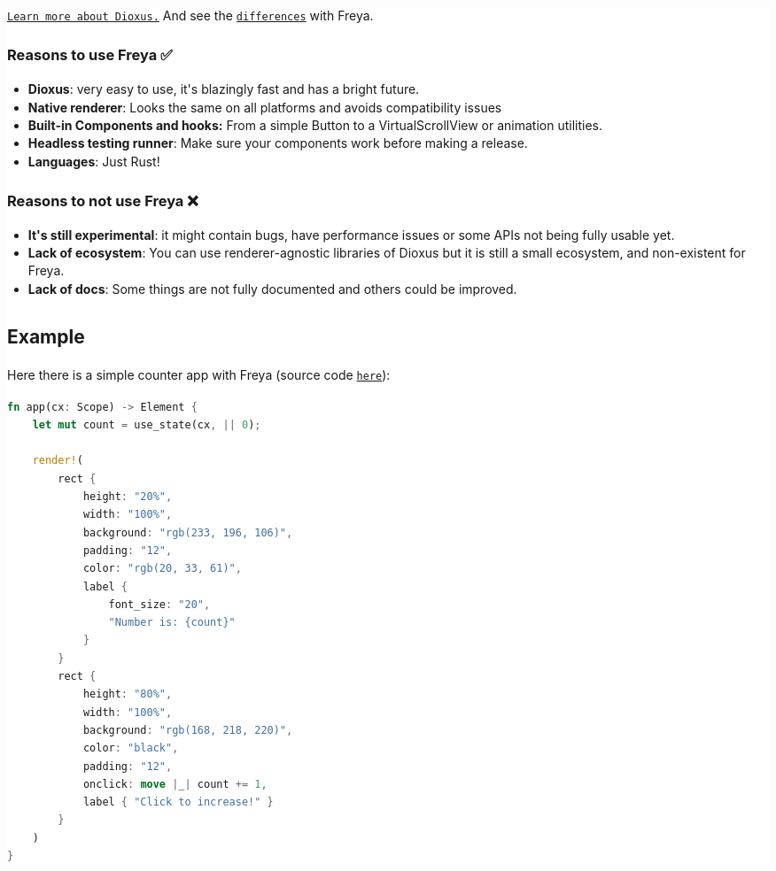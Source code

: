 [`Learn more about Dioxus.`](https://dioxuslabs.com/learn/0.4/guide/your_first_component/)
And see the [`differences`](https://book.freyaui.dev/differences_with_dioxus.html)
with Freya.

### Reasons to use Freya ✅

-   **Dioxus**: very easy to use, it's blazingly fast and has a bright future.
-   **Native renderer**: Looks the same on all platforms and avoids
    compatibility issues
-   **Built-in Components and hooks:** From a simple Button to a
    VirtualScrollView or animation utilities.
-   **Headless testing runner**: Make sure your components work before making a
    release.
-   **Languages**: Just Rust!

### Reasons to not use Freya ❌

-   **It's still experimental**: it might contain bugs, have performance issues
    or some APIs not being fully usable yet.
-   **Lack of ecosystem**: You can use renderer-agnostic libraries of Dioxus but
    it is still a small ecosystem, and non-existent for Freya.
-   **Lack of docs**: Some things are not fully documented and others could be
    improved.

## Example

Here there is a simple counter app with Freya (source code
[`here`](https://github.com/marc2332/freya/blob/main/examples/counter.rs)):

```rust
fn app(cx: Scope) -> Element {
    let mut count = use_state(cx, || 0);

    render!(
        rect {
            height: "20%",
            width: "100%",
            background: "rgb(233, 196, 106)",
            padding: "12",
            color: "rgb(20, 33, 61)",
            label {
                font_size: "20",
                "Number is: {count}"
            }
        }
        rect {
            height: "80%",
            width: "100%",
            background: "rgb(168, 218, 220)",
            color: "black",
            padding: "12",
            onclick: move |_| count += 1,
            label { "Click to increase!" }
        }
    )
}
```
